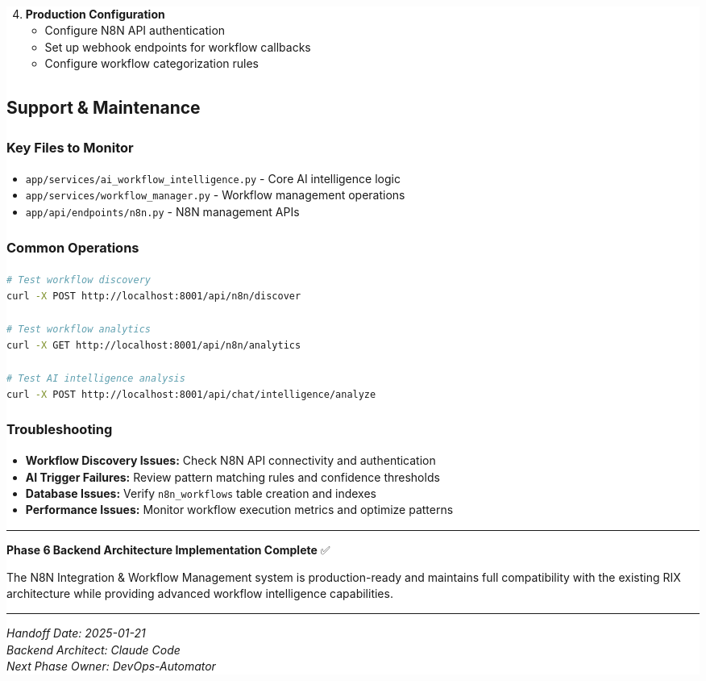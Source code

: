 4. **Production Configuration**
   - Configure N8N API authentication
   - Set up webhook endpoints for workflow callbacks
   - Configure workflow categorization rules

## Support & Maintenance

### Key Files to Monitor

- `app/services/ai_workflow_intelligence.py` - Core AI intelligence logic
- `app/services/workflow_manager.py` - Workflow management operations
- `app/api/endpoints/n8n.py` - N8N management APIs

### Common Operations

```bash
# Test workflow discovery
curl -X POST http://localhost:8001/api/n8n/discover

# Test workflow analytics
curl -X GET http://localhost:8001/api/n8n/analytics

# Test AI intelligence analysis
curl -X POST http://localhost:8001/api/chat/intelligence/analyze
```

### Troubleshooting

- **Workflow Discovery Issues:** Check N8N API connectivity and authentication
- **AI Trigger Failures:** Review pattern matching rules and confidence thresholds
- **Database Issues:** Verify `n8n_workflows` table creation and indexes
- **Performance Issues:** Monitor workflow execution metrics and optimize patterns

---

**Phase 6 Backend Architecture Implementation Complete** ✅

The N8N Integration & Workflow Management system is production-ready and maintains full compatibility with the existing RIX architecture while providing advanced workflow intelligence capabilities.

---

*Handoff Date: 2025-01-21*  
*Backend Architect: Claude Code*  
*Next Phase Owner: DevOps-Automator*